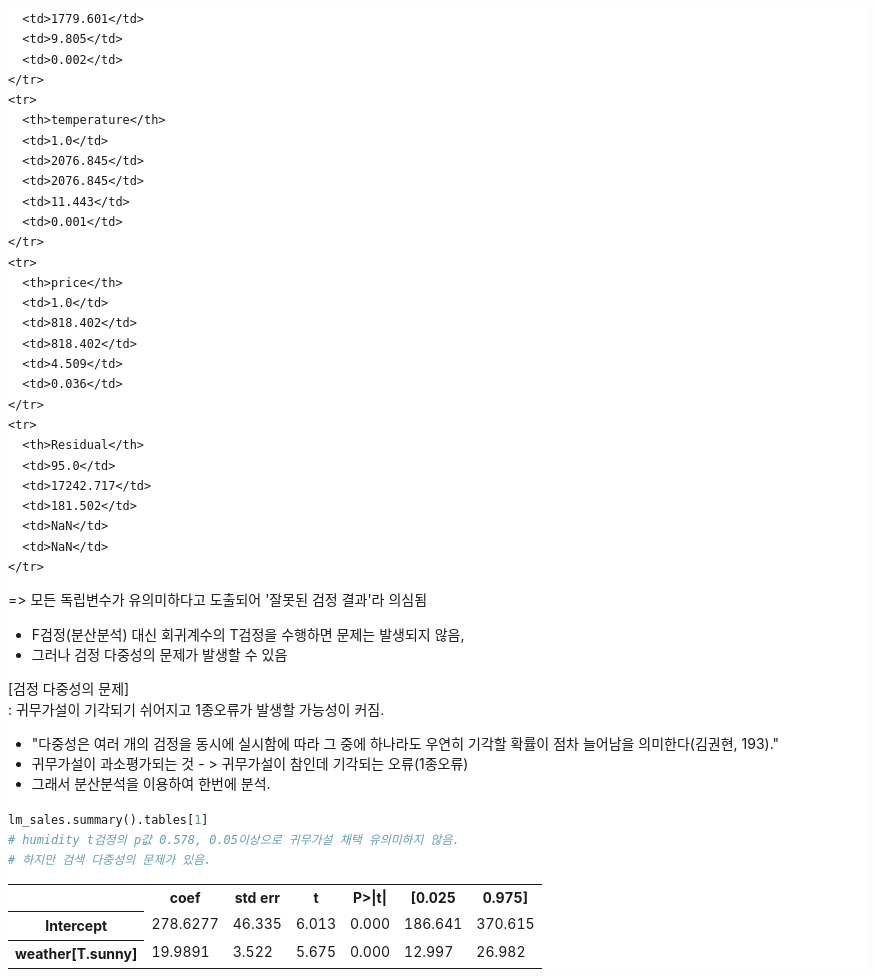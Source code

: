       <td>1779.601</td>
      <td>9.805</td>
      <td>0.002</td>
    </tr>
    <tr>
      <th>temperature</th>
      <td>1.0</td>
      <td>2076.845</td>
      <td>2076.845</td>
      <td>11.443</td>
      <td>0.001</td>
    </tr>
    <tr>
      <th>price</th>
      <td>1.0</td>
      <td>818.402</td>
      <td>818.402</td>
      <td>4.509</td>
      <td>0.036</td>
    </tr>
    <tr>
      <th>Residual</th>
      <td>95.0</td>
      <td>17242.717</td>
      <td>181.502</td>
      <td>NaN</td>
      <td>NaN</td>
    </tr>
  </tbody>
</table>
</div>



=> 모든 독립변수가 유의미하다고 도출되어 '잘못된 검정 결과'라 의심됨

- F검정(분산분석) 대신 회귀계수의 T검정을 수행하면 문제는 발생되지 않음,     
- 그러나 검정 다중성의 문제가 발생할 수 있음     
         

[검정 다중성의 문제]      
: 귀무가설이 기각되기 쉬어지고 1종오류가 발생할 가능성이 커짐.      
- "다중성은 여러 개의 검정을 동시에 실시함에 따라 그 중에 하나라도 우연히 기각할 확률이 점차 늘어남을 의미한다(김권현, 193)."     
- 귀무가설이 과소평가되는 것 - > 귀무가설이 참인데 기각되는 오류(1종오류)      
- 그래서 분산분석을 이용하여 한번에 분석.      


```python
lm_sales.summary().tables[1]
# humidity t검정의 p값 0.578, 0.05이상으로 귀무가설 채택 유의미하지 않음.
# 하지만 검색 다중성의 문제가 있음.
```




<table class="simpletable">
<tr>
          <td></td>            <th>coef</th>     <th>std err</th>      <th>t</th>      <th>P>|t|</th>  <th>[0.025</th>    <th>0.975]</th>  
</tr>
<tr>
  <th>Intercept</th>        <td>  278.6277</td> <td>   46.335</td> <td>    6.013</td> <td> 0.000</td> <td>  186.641</td> <td>  370.615</td>
</tr>
<tr>
  <th>weather[T.sunny]</th> <td>   19.9891</td> <td>    3.522</td> <td>    5.675</td> <td> 0.000</td> <td>   12.997</td> <td>   26.982</td>
</tr>